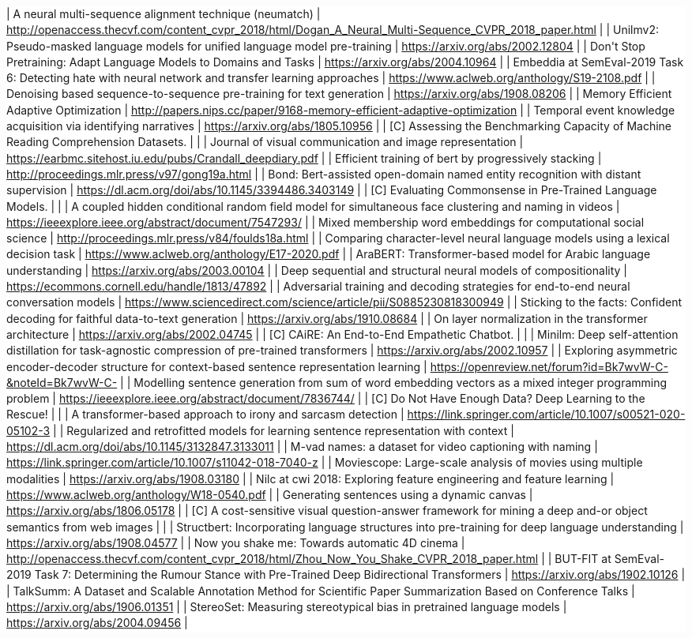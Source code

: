 |	A neural multi-sequence alignment technique (neumatch)	|	http://openaccess.thecvf.com/content_cvpr_2018/html/Dogan_A_Neural_Multi-Sequence_CVPR_2018_paper.html	|
|	Unilmv2: Pseudo-masked language models for unified language model pre-training	|	https://arxiv.org/abs/2002.12804	|
|	Don't Stop Pretraining: Adapt Language Models to Domains and Tasks	|	https://arxiv.org/abs/2004.10964	|
|	Embeddia at SemEval-2019 Task 6: Detecting hate with neural network and transfer learning approaches	|	https://www.aclweb.org/anthology/S19-2108.pdf	|
|	Denoising based sequence-to-sequence pre-training for text generation	|	https://arxiv.org/abs/1908.08206	|
|	Memory Efficient Adaptive Optimization	|	http://papers.nips.cc/paper/9168-memory-efficient-adaptive-optimization	|
|	Temporal event knowledge acquisition via identifying narratives	|	https://arxiv.org/abs/1805.10956	|
|	[C] Assessing the Benchmarking Capacity of Machine Reading Comprehension Datasets.	|		|
|	Journal of visual communication and image representation	|	https://earbmc.sitehost.iu.edu/pubs/Crandall_deepdiary.pdf	|
|	Efficient training of bert by progressively stacking	|	http://proceedings.mlr.press/v97/gong19a.html	|
|	Bond: Bert-assisted open-domain named entity recognition with distant supervision	|	https://dl.acm.org/doi/abs/10.1145/3394486.3403149	|
|	[C] Evaluating Commonsense in Pre-Trained Language Models.	|		|
|	A coupled hidden conditional random field model for simultaneous face clustering and naming in videos	|	https://ieeexplore.ieee.org/abstract/document/7547293/	|
|	Mixed membership word embeddings for computational social science	|	http://proceedings.mlr.press/v84/foulds18a.html	|
|	Comparing character-level neural language models using a lexical decision task	|	https://www.aclweb.org/anthology/E17-2020.pdf	|
|	AraBERT: Transformer-based model for Arabic language understanding	|	https://arxiv.org/abs/2003.00104	|
|	Deep sequential and structural neural models of compositionality	|	https://ecommons.cornell.edu/handle/1813/47892	|
|	Adversarial training and decoding strategies for end-to-end neural conversation models	|	https://www.sciencedirect.com/science/article/pii/S0885230818300949	|
|	Sticking to the facts: Confident decoding for faithful data-to-text generation	|	https://arxiv.org/abs/1910.08684	|
|	On layer normalization in the transformer architecture	|	https://arxiv.org/abs/2002.04745	|
|	[C] CAiRE: An End-to-End Empathetic Chatbot.	|		|
|	Minilm: Deep self-attention distillation for task-agnostic compression of pre-trained transformers	|	https://arxiv.org/abs/2002.10957	|
|	Exploring asymmetric encoder-decoder structure for context-based sentence representation learning	|	https://openreview.net/forum?id=Bk7wvW-C-&noteId=Bk7wvW-C-	|
|	Modelling sentence generation from sum of word embedding vectors as a mixed integer programming problem	|	https://ieeexplore.ieee.org/abstract/document/7836744/	|
|	[C] Do Not Have Enough Data? Deep Learning to the Rescue!	|		|
|	A transformer-based approach to irony and sarcasm detection	|	https://link.springer.com/article/10.1007/s00521-020-05102-3	|
|	Regularized and retrofitted models for learning sentence representation with context	|	https://dl.acm.org/doi/abs/10.1145/3132847.3133011	|
|	M-vad names: a dataset for video captioning with naming	|	https://link.springer.com/article/10.1007/s11042-018-7040-z	|
|	Moviescope: Large-scale analysis of movies using multiple modalities	|	https://arxiv.org/abs/1908.03180	|
|	Nilc at cwi 2018: Exploring feature engineering and feature learning	|	https://www.aclweb.org/anthology/W18-0540.pdf	|
|	Generating sentences using a dynamic canvas	|	https://arxiv.org/abs/1806.05178	|
|	[C] A cost-sensitive visual question-answer framework for mining a deep and-or object semantics from web images	|		|
|	Structbert: Incorporating language structures into pre-training for deep language understanding	|	https://arxiv.org/abs/1908.04577	|
|	Now you shake me: Towards automatic 4D cinema	|	http://openaccess.thecvf.com/content_cvpr_2018/html/Zhou_Now_You_Shake_CVPR_2018_paper.html	|
|	BUT-FIT at SemEval-2019 Task 7: Determining the Rumour Stance with Pre-Trained Deep Bidirectional Transformers	|	https://arxiv.org/abs/1902.10126	|
|	TalkSumm: A Dataset and Scalable Annotation Method for Scientific Paper Summarization Based on Conference Talks	|	https://arxiv.org/abs/1906.01351	|
|	StereoSet: Measuring stereotypical bias in pretrained language models	|	https://arxiv.org/abs/2004.09456	|